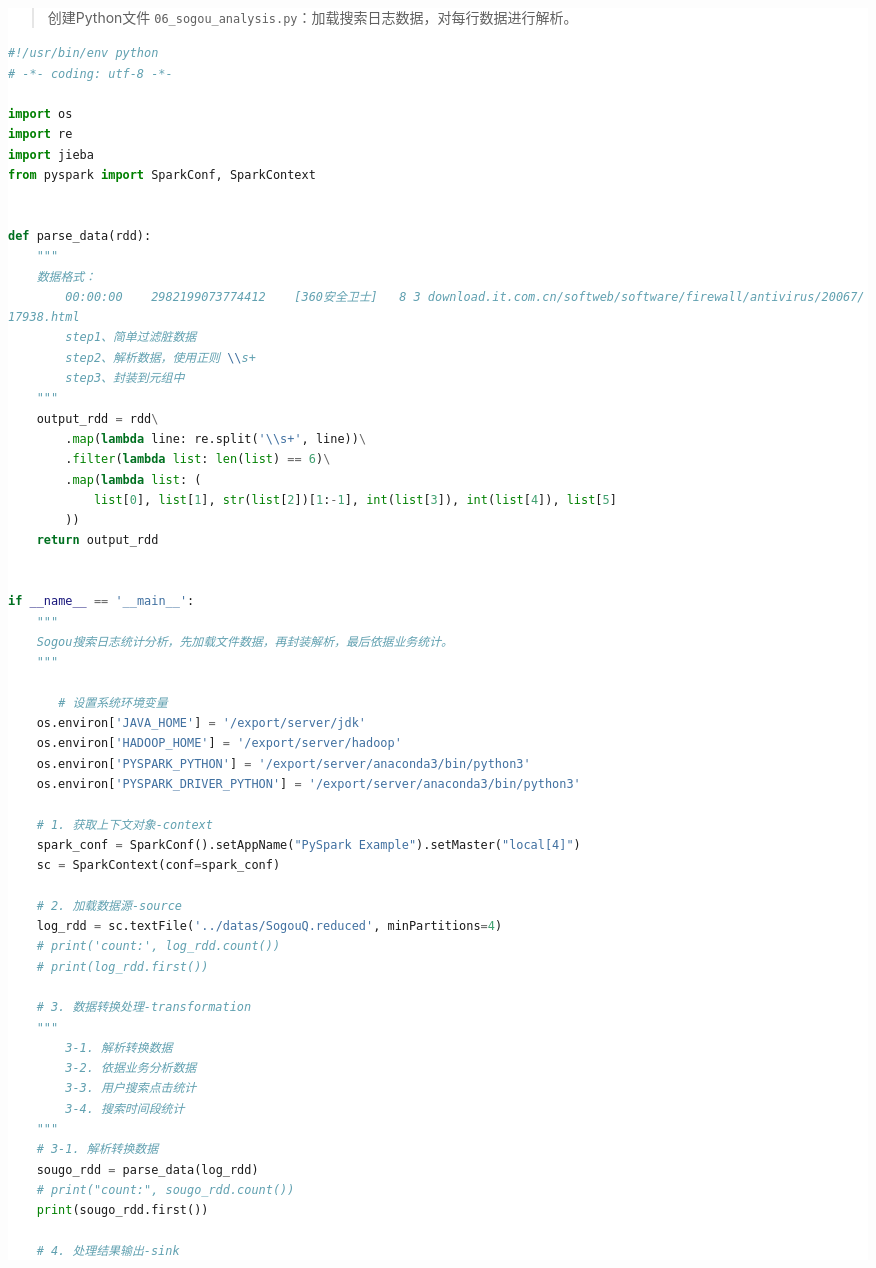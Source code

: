 > 创建Python文件 `06_sogou_analysis.py`：加载搜索日志数据，对每行数据进行解析。

```python
#!/usr/bin/env python
# -*- coding: utf-8 -*-

import os
import re
import jieba
from pyspark import SparkConf, SparkContext


def parse_data(rdd):
    """
    数据格式：
        00:00:00	2982199073774412	[360安全卫士]	8 3	download.it.com.cn/softweb/software/firewall/antivirus/20067/17938.html
        step1、简单过滤脏数据
        step2、解析数据，使用正则 \\s+
        step3、封装到元组中
    """
    output_rdd = rdd\
        .map(lambda line: re.split('\\s+', line))\
        .filter(lambda list: len(list) == 6)\
        .map(lambda list: (
            list[0], list[1], str(list[2])[1:-1], int(list[3]), int(list[4]), list[5]
        ))
    return output_rdd


if __name__ == '__main__':
    """
    Sogou搜索日志统计分析，先加载文件数据，再封装解析，最后依据业务统计。   
    """

       # 设置系统环境变量
    os.environ['JAVA_HOME'] = '/export/server/jdk'
    os.environ['HADOOP_HOME'] = '/export/server/hadoop'
    os.environ['PYSPARK_PYTHON'] = '/export/server/anaconda3/bin/python3'
    os.environ['PYSPARK_DRIVER_PYTHON'] = '/export/server/anaconda3/bin/python3'

    # 1. 获取上下文对象-context
    spark_conf = SparkConf().setAppName("PySpark Example").setMaster("local[4]")
    sc = SparkContext(conf=spark_conf)

    # 2. 加载数据源-source
    log_rdd = sc.textFile('../datas/SogouQ.reduced', minPartitions=4)
    # print('count:', log_rdd.count())
    # print(log_rdd.first())

    # 3. 数据转换处理-transformation
    """
        3-1. 解析转换数据
        3-2. 依据业务分析数据
        3-3. 用户搜索点击统计
        3-4. 搜索时间段统计
    """
    # 3-1. 解析转换数据
    sougo_rdd = parse_data(log_rdd)
    # print("count:", sougo_rdd.count())
    print(sougo_rdd.first())

    # 4. 处理结果输出-sink

```